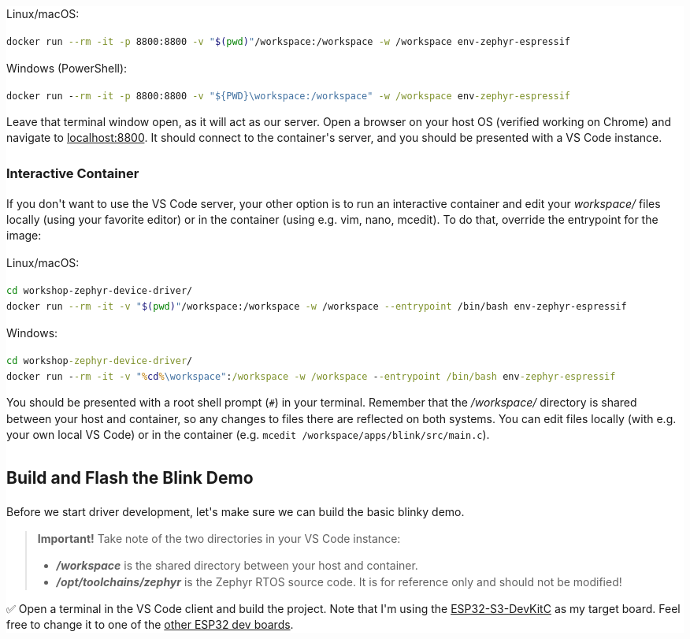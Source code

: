 Linux/macOS:

```sh
docker run --rm -it -p 8800:8800 -v "$(pwd)"/workspace:/workspace -w /workspace env-zephyr-espressif
```

Windows (PowerShell):

```bat
docker run --rm -it -p 8800:8800 -v "${PWD}\workspace:/workspace" -w /workspace env-zephyr-espressif
```

Leave that terminal window open, as it will act as our server. Open a browser on your host OS (verified working on Chrome) and navigate to [localhost:8800](http://localhost:8800/). It should connect to the container's server, and you should be presented with a VS Code instance.

### Interactive Container

If you don't want to use the VS Code server, your other option is to run an interactive container and edit your *workspace/* files locally (using your favorite editor) or in the container (using e.g. vim, nano, mcedit). To do that, override the entrypoint for the image:

Linux/macOS:

```sh
cd workshop-zephyr-device-driver/
docker run --rm -it -v "$(pwd)"/workspace:/workspace -w /workspace --entrypoint /bin/bash env-zephyr-espressif
```

Windows:

```bat
cd workshop-zephyr-device-driver/
docker run --rm -it -v "%cd%\workspace":/workspace -w /workspace --entrypoint /bin/bash env-zephyr-espressif
```

You should be presented with a root shell prompt (`#`) in your terminal. Remember that the */workspace/* directory is shared between your host and container, so any changes to files there are reflected on both systems. You can edit files locally (with e.g. your own local VS Code) or in the container (e.g. `mcedit /workspace/apps/blink/src/main.c`).

## Build and Flash the Blink Demo

Before we start driver development, let's make sure we can build the basic blinky demo.

> **Important!** Take note of the two directories in your VS Code instance:
> * ***/workspace*** is the shared directory between your host and container.
> * ***/opt/toolchains/zephyr*** is the Zephyr RTOS source code. It is for reference only and should not be modified!

✅ Open a terminal in the VS Code client and build the project. Note that I'm using the [ESP32-S3-DevKitC](https://docs.espressif.com/projects/esp-idf/en/stable/esp32s3/hw-reference/esp32s3/user-guide-devkitc-1.html) as my target board. Feel free to change it to one of the [other ESP32 dev boards](https://docs.zephyrproject.org/latest/boards/index.html#vendor=espressif).
